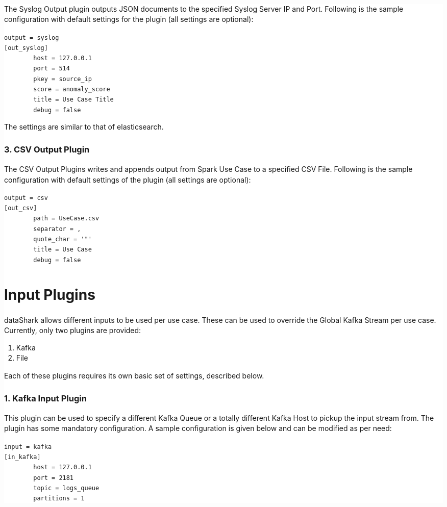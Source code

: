 The Syslog Output plugin outputs JSON documents to the specified Syslog Server IP and Port. Following is the sample configuration with default settings for the plugin (all settings are optional):

```
output = syslog
[out_syslog]
        host = 127.0.0.1
        port = 514
        pkey = source_ip
        score = anomaly_score
        title = Use Case Title
        debug = false
```

The settings are similar to that of elasticsearch.

### 3. CSV Output Plugin

The CSV Output Plugins writes and appends output from Spark Use Case to a specified CSV File. Following is the sample configuration with default settings of the plugin (all settings are optional):

```
output = csv
[out_csv]
        path = UseCase.csv
        separator = ,
        quote_char = '"'
        title = Use Case
        debug = false
```

Input Plugins
=============

dataShark allows different inputs to be used per use case. These can be used to override the Global Kafka Stream per use case. Currently, only two plugins are provided:

1. Kafka
2. File

Each of these plugins requires its own basic set of settings, described below.

### 1. Kafka Input Plugin

This plugin can be used to specify a different Kafka Queue or a totally different Kafka Host to pickup the input stream from. The plugin has some mandatory configuration. A sample configuration is given below and can be modified as per need:

```
input = kafka
[in_kafka]
        host = 127.0.0.1
        port = 2181
        topic = logs_queue
        partitions = 1
```
